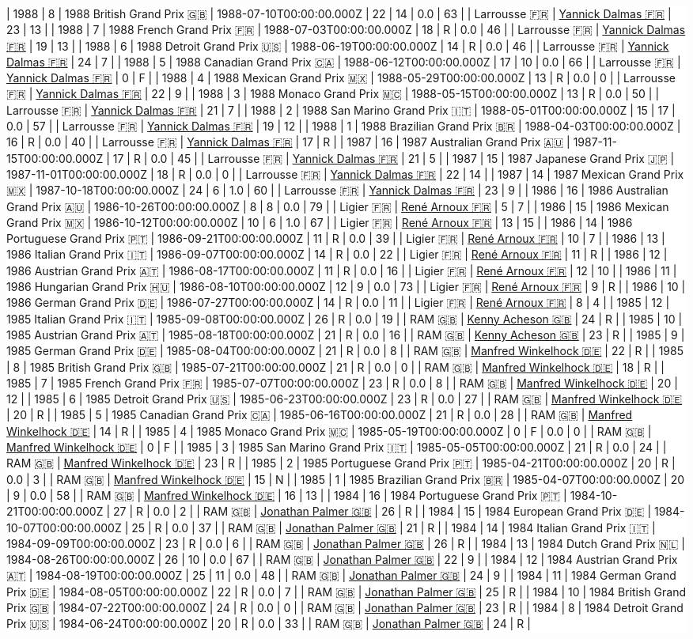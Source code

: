| 1988 | 8 | 1988 British Grand Prix 🇬🇧 | 1988-07-10T00:00:00.000Z | 22 | 14 | 0.0 | 63 |   | Larrousse 🇫🇷 | [Yannick Dalmas 🇫🇷](/f1/drivers/dalmas) | 23 | 13 |
| 1988 | 7 | 1988 French Grand Prix 🇫🇷 | 1988-07-03T00:00:00.000Z | 18 | R | 0.0 | 46 |   | Larrousse 🇫🇷 | [Yannick Dalmas 🇫🇷](/f1/drivers/dalmas) | 19 | 13 |
| 1988 | 6 | 1988 Detroit Grand Prix 🇺🇸 | 1988-06-19T00:00:00.000Z | 14 | R | 0.0 | 46 |   | Larrousse 🇫🇷 | [Yannick Dalmas 🇫🇷](/f1/drivers/dalmas) | 24 | 7 |
| 1988 | 5 | 1988 Canadian Grand Prix 🇨🇦 | 1988-06-12T00:00:00.000Z | 17 | 10 | 0.0 | 66 |   | Larrousse 🇫🇷 | [Yannick Dalmas 🇫🇷](/f1/drivers/dalmas) | 0 | F |
| 1988 | 4 | 1988 Mexican Grand Prix 🇲🇽 | 1988-05-29T00:00:00.000Z | 13 | R | 0.0 | 0 |   | Larrousse 🇫🇷 | [Yannick Dalmas 🇫🇷](/f1/drivers/dalmas) | 22 | 9 |
| 1988 | 3 | 1988 Monaco Grand Prix 🇲🇨 | 1988-05-15T00:00:00.000Z | 13 | R | 0.0 | 50 |   | Larrousse 🇫🇷 | [Yannick Dalmas 🇫🇷](/f1/drivers/dalmas) | 21 | 7 |
| 1988 | 2 | 1988 San Marino Grand Prix 🇮🇹 | 1988-05-01T00:00:00.000Z | 15 | 17 | 0.0 | 57 |   | Larrousse 🇫🇷 | [Yannick Dalmas 🇫🇷](/f1/drivers/dalmas) | 19 | 12 |
| 1988 | 1 | 1988 Brazilian Grand Prix 🇧🇷 | 1988-04-03T00:00:00.000Z | 16 | R | 0.0 | 40 |   | Larrousse 🇫🇷 | [Yannick Dalmas 🇫🇷](/f1/drivers/dalmas) | 17 | R |
| 1987 | 16 | 1987 Australian Grand Prix 🇦🇺 | 1987-11-15T00:00:00.000Z | 17 | R | 0.0 | 45 |   | Larrousse 🇫🇷 | [Yannick Dalmas 🇫🇷](/f1/drivers/dalmas) | 21 | 5 |
| 1987 | 15 | 1987 Japanese Grand Prix 🇯🇵 | 1987-11-01T00:00:00.000Z | 18 | R | 0.0 | 0 |   | Larrousse 🇫🇷 | [Yannick Dalmas 🇫🇷](/f1/drivers/dalmas) | 22 | 14 |
| 1987 | 14 | 1987 Mexican Grand Prix 🇲🇽 | 1987-10-18T00:00:00.000Z | 24 | 6 | 1.0 | 60 |   | Larrousse 🇫🇷 | [Yannick Dalmas 🇫🇷](/f1/drivers/dalmas) | 23 | 9 |
| 1986 | 16 | 1986 Australian Grand Prix 🇦🇺 | 1986-10-26T00:00:00.000Z | 8 | 8 | 0.0 | 79 |   | Ligier 🇫🇷 | [René Arnoux 🇫🇷](/f1/drivers/arnoux) | 5 | 7 |
| 1986 | 15 | 1986 Mexican Grand Prix 🇲🇽 | 1986-10-12T00:00:00.000Z | 10 | 6 | 1.0 | 67 |   | Ligier 🇫🇷 | [René Arnoux 🇫🇷](/f1/drivers/arnoux) | 13 | 15 |
| 1986 | 14 | 1986 Portuguese Grand Prix 🇵🇹 | 1986-09-21T00:00:00.000Z | 11 | R | 0.0 | 39 |   | Ligier 🇫🇷 | [René Arnoux 🇫🇷](/f1/drivers/arnoux) | 10 | 7 |
| 1986 | 13 | 1986 Italian Grand Prix 🇮🇹 | 1986-09-07T00:00:00.000Z | 14 | R | 0.0 | 22 |   | Ligier 🇫🇷 | [René Arnoux 🇫🇷](/f1/drivers/arnoux) | 11 | R |
| 1986 | 12 | 1986 Austrian Grand Prix 🇦🇹 | 1986-08-17T00:00:00.000Z | 11 | R | 0.0 | 16 |   | Ligier 🇫🇷 | [René Arnoux 🇫🇷](/f1/drivers/arnoux) | 12 | 10 |
| 1986 | 11 | 1986 Hungarian Grand Prix 🇭🇺 | 1986-08-10T00:00:00.000Z | 12 | 9 | 0.0 | 73 |   | Ligier 🇫🇷 | [René Arnoux 🇫🇷](/f1/drivers/arnoux) | 9 | R |
| 1986 | 10 | 1986 German Grand Prix 🇩🇪 | 1986-07-27T00:00:00.000Z | 14 | R | 0.0 | 11 |   | Ligier 🇫🇷 | [René Arnoux 🇫🇷](/f1/drivers/arnoux) | 8 | 4 |
| 1985 | 12 | 1985 Italian Grand Prix 🇮🇹 | 1985-09-08T00:00:00.000Z | 26 | R | 0.0 | 19 |   | RAM 🇬🇧 | [Kenny Acheson 🇬🇧](/f1/drivers/acheson) | 24 | R |
| 1985 | 10 | 1985 Austrian Grand Prix 🇦🇹 | 1985-08-18T00:00:00.000Z | 21 | R | 0.0 | 16 |   | RAM 🇬🇧 | [Kenny Acheson 🇬🇧](/f1/drivers/acheson) | 23 | R |
| 1985 | 9 | 1985 German Grand Prix 🇩🇪 | 1985-08-04T00:00:00.000Z | 21 | R | 0.0 | 8 |   | RAM 🇬🇧 | [Manfred Winkelhock 🇩🇪](/f1/drivers/manfred_winkelhock) | 22 | R |
| 1985 | 8 | 1985 British Grand Prix 🇬🇧 | 1985-07-21T00:00:00.000Z | 21 | R | 0.0 | 0 |   | RAM 🇬🇧 | [Manfred Winkelhock 🇩🇪](/f1/drivers/manfred_winkelhock) | 18 | R |
| 1985 | 7 | 1985 French Grand Prix 🇫🇷 | 1985-07-07T00:00:00.000Z | 23 | R | 0.0 | 8 |   | RAM 🇬🇧 | [Manfred Winkelhock 🇩🇪](/f1/drivers/manfred_winkelhock) | 20 | 12 |
| 1985 | 6 | 1985 Detroit Grand Prix 🇺🇸 | 1985-06-23T00:00:00.000Z | 23 | R | 0.0 | 27 |   | RAM 🇬🇧 | [Manfred Winkelhock 🇩🇪](/f1/drivers/manfred_winkelhock) | 20 | R |
| 1985 | 5 | 1985 Canadian Grand Prix 🇨🇦 | 1985-06-16T00:00:00.000Z | 21 | R | 0.0 | 28 |   | RAM 🇬🇧 | [Manfred Winkelhock 🇩🇪](/f1/drivers/manfred_winkelhock) | 14 | R |
| 1985 | 4 | 1985 Monaco Grand Prix 🇲🇨 | 1985-05-19T00:00:00.000Z | 0 | F | 0.0 | 0 |   | RAM 🇬🇧 | [Manfred Winkelhock 🇩🇪](/f1/drivers/manfred_winkelhock) | 0 | F |
| 1985 | 3 | 1985 San Marino Grand Prix 🇮🇹 | 1985-05-05T00:00:00.000Z | 21 | R | 0.0 | 24 |   | RAM 🇬🇧 | [Manfred Winkelhock 🇩🇪](/f1/drivers/manfred_winkelhock) | 23 | R |
| 1985 | 2 | 1985 Portuguese Grand Prix 🇵🇹 | 1985-04-21T00:00:00.000Z | 20 | R | 0.0 | 3 |   | RAM 🇬🇧 | [Manfred Winkelhock 🇩🇪](/f1/drivers/manfred_winkelhock) | 15 | N |
| 1985 | 1 | 1985 Brazilian Grand Prix 🇧🇷 | 1985-04-07T00:00:00.000Z | 20 | 9 | 0.0 | 58 |   | RAM 🇬🇧 | [Manfred Winkelhock 🇩🇪](/f1/drivers/manfred_winkelhock) | 16 | 13 |
| 1984 | 16 | 1984 Portuguese Grand Prix 🇵🇹 | 1984-10-21T00:00:00.000Z | 27 | R | 0.0 | 2 |   | RAM 🇬🇧 | [Jonathan Palmer 🇬🇧](/f1/drivers/palmer) | 26 | R |
| 1984 | 15 | 1984 European Grand Prix 🇩🇪 | 1984-10-07T00:00:00.000Z | 25 | R | 0.0 | 37 |   | RAM 🇬🇧 | [Jonathan Palmer 🇬🇧](/f1/drivers/palmer) | 21 | R |
| 1984 | 14 | 1984 Italian Grand Prix 🇮🇹 | 1984-09-09T00:00:00.000Z | 23 | R | 0.0 | 6 |   | RAM 🇬🇧 | [Jonathan Palmer 🇬🇧](/f1/drivers/palmer) | 26 | R |
| 1984 | 13 | 1984 Dutch Grand Prix 🇳🇱 | 1984-08-26T00:00:00.000Z | 26 | 10 | 0.0 | 67 |   | RAM 🇬🇧 | [Jonathan Palmer 🇬🇧](/f1/drivers/palmer) | 22 | 9 |
| 1984 | 12 | 1984 Austrian Grand Prix 🇦🇹 | 1984-08-19T00:00:00.000Z | 25 | 11 | 0.0 | 48 |   | RAM 🇬🇧 | [Jonathan Palmer 🇬🇧](/f1/drivers/palmer) | 24 | 9 |
| 1984 | 11 | 1984 German Grand Prix 🇩🇪 | 1984-08-05T00:00:00.000Z | 22 | R | 0.0 | 7 |   | RAM 🇬🇧 | [Jonathan Palmer 🇬🇧](/f1/drivers/palmer) | 25 | R |
| 1984 | 10 | 1984 British Grand Prix 🇬🇧 | 1984-07-22T00:00:00.000Z | 24 | R | 0.0 | 0 |   | RAM 🇬🇧 | [Jonathan Palmer 🇬🇧](/f1/drivers/palmer) | 23 | R |
| 1984 | 8 | 1984 Detroit Grand Prix 🇺🇸 | 1984-06-24T00:00:00.000Z | 20 | R | 0.0 | 33 |   | RAM 🇬🇧 | [Jonathan Palmer 🇬🇧](/f1/drivers/palmer) | 24 | R |